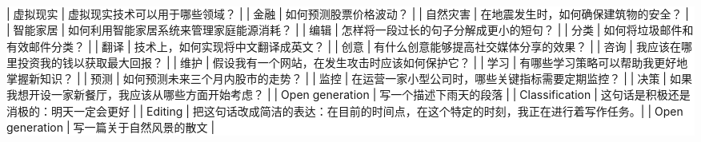 | 虚拟现实     | 虚拟现实技术可以用于哪些领域？                               |
| 金融         | 如何预测股票价格波动？                                       |
| 自然灾害     | 在地震发生时，如何确保建筑物的安全？                         |
| 智能家居     | 如何利用智能家居系统来管理家庭能源消耗？                     |
| 编辑 | 怎样将一段过长的句子分解成更小的短句？ |
| 分类 | 如何将垃圾邮件和有效邮件分类？ |
| 翻译 | 技术上，如何实现将中文翻译成英文？ |
| 创意 | 有什么创意能够提高社交媒体分享的效果？ |
| 咨询 | 我应该在哪里投资我的钱以获取最大回报？ |
| 维护 | 假设我有一个网站，在发生攻击时应该如何保护它？ |
| 学习 | 有哪些学习策略可以帮助我更好地掌握新知识？ |
| 预测 | 如何预测未来三个月内股市的走势？ |
| 监控 | 在运营一家小型公司时，哪些关键指标需要定期监控？ |
| 决策 | 如果我想开设一家新餐厅，我应该从哪些方面开始考虑？ |
| Open generation | 写一个描述下雨天的段落 |
| Classification | 这句话是积极还是消极的：明天一定会更好 |
| Editing | 把这句话改成简洁的表达：在目前的时间点，在这个特定的时刻，我正在进行着写作任务。|
| Open generation | 写一篇关于自然风景的散文 |
